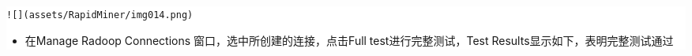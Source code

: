     ![](assets/RapidMiner/img014.png)

  * 在Manage Radoop Connections 窗口，选中所创建的连接，点击Full test进行完整测试，Test Results显示如下，表明完整测试通过
